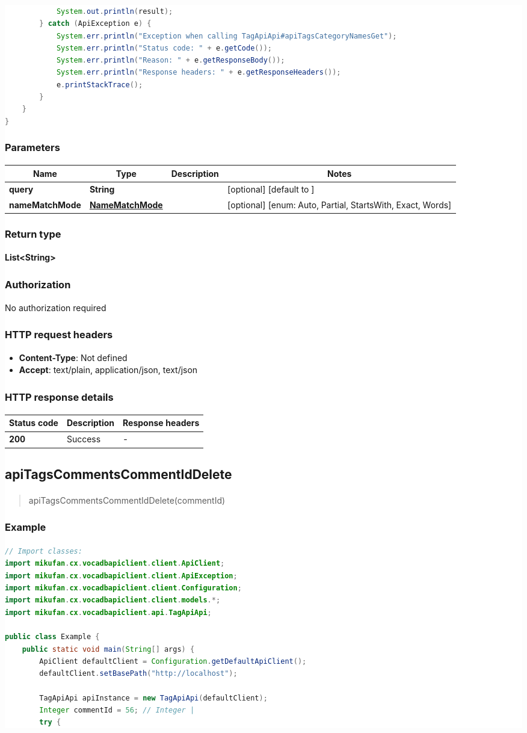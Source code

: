 ```java
            System.out.println(result);
        } catch (ApiException e) {
            System.err.println("Exception when calling TagApiApi#apiTagsCategoryNamesGet");
            System.err.println("Status code: " + e.getCode());
            System.err.println("Reason: " + e.getResponseBody());
            System.err.println("Response headers: " + e.getResponseHeaders());
            e.printStackTrace();
        }
    }
}
```

### Parameters


| Name | Type | Description  | Notes |
|------------- | ------------- | ------------- | -------------|
| **query** | **String**|  | [optional] [default to ] |
| **nameMatchMode** | [**NameMatchMode**](.md)|  | [optional] [enum: Auto, Partial, StartsWith, Exact, Words] |

### Return type

**List&lt;String&gt;**

### Authorization

No authorization required

### HTTP request headers

- **Content-Type**: Not defined
- **Accept**: text/plain, application/json, text/json


### HTTP response details
| Status code | Description | Response headers |
|-------------|-------------|------------------|
| **200** | Success |  -  |


## apiTagsCommentsCommentIdDelete

> apiTagsCommentsCommentIdDelete(commentId)



### Example

```java
// Import classes:
import mikufan.cx.vocadbapiclient.client.ApiClient;
import mikufan.cx.vocadbapiclient.client.ApiException;
import mikufan.cx.vocadbapiclient.client.Configuration;
import mikufan.cx.vocadbapiclient.client.models.*;
import mikufan.cx.vocadbapiclient.api.TagApiApi;

public class Example {
    public static void main(String[] args) {
        ApiClient defaultClient = Configuration.getDefaultApiClient();
        defaultClient.setBasePath("http://localhost");

        TagApiApi apiInstance = new TagApiApi(defaultClient);
        Integer commentId = 56; // Integer | 
        try {
```